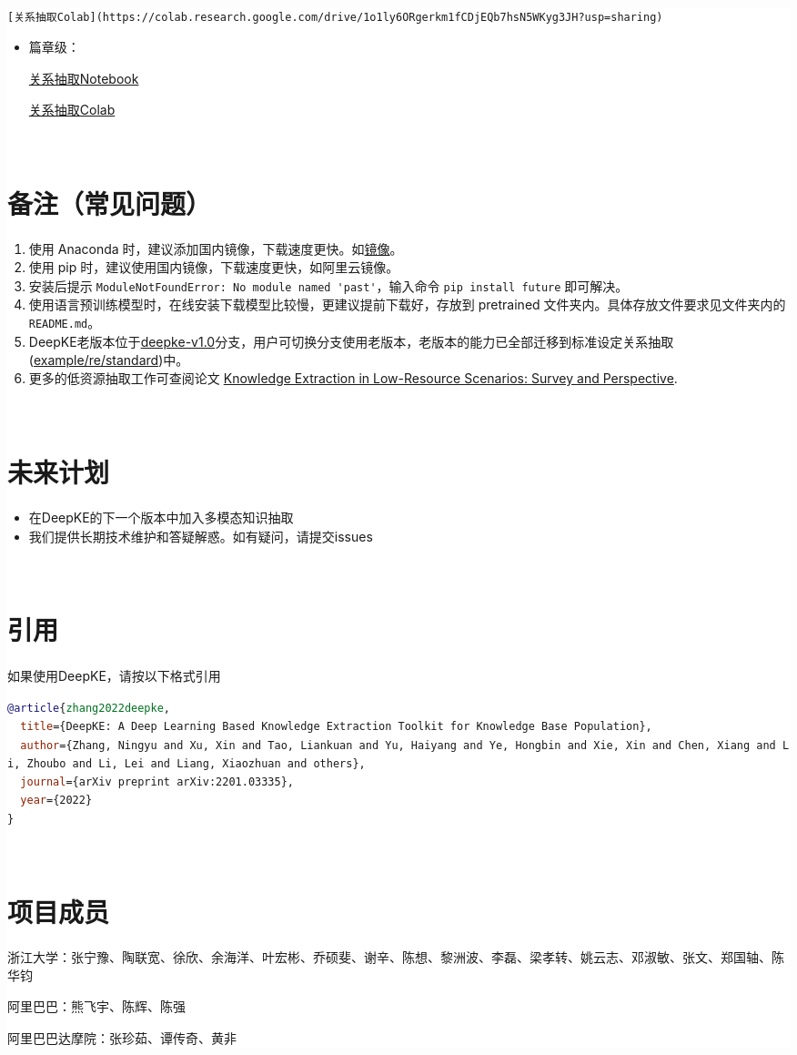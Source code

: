     [关系抽取Colab](https://colab.research.google.com/drive/1o1ly6ORgerkm1fCDjEQb7hsN5WKyg3JH?usp=sharing)
    
- 篇章级：

    [关系抽取Notebook](https://github.com/zjunlp/DeepKE/blob/main/tutorial-notebooks/re/document/document_re_tutorial.ipynb)
    
    [关系抽取Colab](https://colab.research.google.com/drive/1RGUBbbOBHlWJ1NXQLtP_YEUktntHtROa?usp=sharing)

<br>

# 备注（常见问题）

1. 使用 Anaconda 时，建议添加国内镜像，下载速度更快。如[镜像](https://mirrors.tuna.tsinghua.edu.cn/help/anaconda/)。
2. 使用 pip 时，建议使用国内镜像，下载速度更快，如阿里云镜像。
3. 安装后提示 `ModuleNotFoundError: No module named 'past'`，输入命令 `pip install future` 即可解决。
4. 使用语言预训练模型时，在线安装下载模型比较慢，更建议提前下载好，存放到 pretrained 文件夹内。具体存放文件要求见文件夹内的 `README.md`。
5. DeepKE老版本位于[deepke-v1.0](https://github.com/zjunlp/DeepKE/tree/deepke-v1.0)分支，用户可切换分支使用老版本，老版本的能力已全部迁移到标准设定关系抽取([example/re/standard](https://github.com/zjunlp/DeepKE/blob/main/example/re/standard/README.md))中。
6. 更多的低资源抽取工作可查阅论文 [Knowledge Extraction in Low-Resource Scenarios: Survey and Perspective](https://arxiv.org/pdf/2202.08063.pdf).

<br>

# 未来计划

- 在DeepKE的下一个版本中加入多模态知识抽取
- 我们提供长期技术维护和答疑解惑。如有疑问，请提交issues

<br>

# 引用

如果使用DeepKE，请按以下格式引用

```bibtex
@article{zhang2022deepke,
  title={DeepKE: A Deep Learning Based Knowledge Extraction Toolkit for Knowledge Base Population},
  author={Zhang, Ningyu and Xu, Xin and Tao, Liankuan and Yu, Haiyang and Ye, Hongbin and Xie, Xin and Chen, Xiang and Li, Zhoubo and Li, Lei and Liang, Xiaozhuan and others},
  journal={arXiv preprint arXiv:2201.03335},
  year={2022}
}
```

<br>

# 项目成员

浙江大学：张宁豫、陶联宽、徐欣、余海洋、叶宏彬、乔硕斐、谢辛、陈想、黎洲波、李磊、梁孝转、姚云志、邓淑敏、张文、郑国轴、陈华钧

阿里巴巴：熊飞宇、陈辉、陈强

阿里巴巴达摩院：张珍茹、谭传奇、黄非
